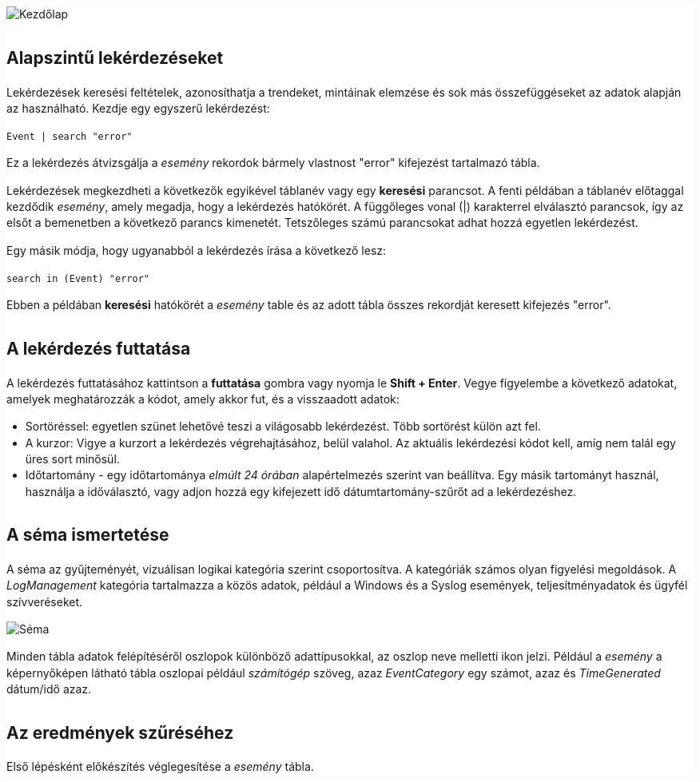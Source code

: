 ![Kezdőlap](media/get-started-analytics-portal/homepage.png)



## <a name="basic-queries"></a>Alapszintű lekérdezéseket
Lekérdezések keresési feltételek, azonosíthatja a trendeket, mintáinak elemzése és sok más összefüggéseket az adatok alapján az használható. Kezdje egy egyszerű lekérdezést:

```Kusto
Event | search "error"
```

Ez a lekérdezés átvizsgálja a _esemény_ rekordok bármely vlastnost "error" kifejezést tartalmazó tábla.

Lekérdezések megkezdheti a következők egyikével táblanév vagy egy **keresési** parancsot. A fenti példában a táblanév előtaggal kezdődik _esemény_, amely megadja, hogy a lekérdezés hatókörét. A függőleges vonal (|) karakterrel elválasztó parancsok, így az elsőt a bemenetben a következő parancs kimenetét. Tetszőleges számú parancsokat adhat hozzá egyetlen lekérdezést.

Egy másik módja, hogy ugyanabból a lekérdezés írása a következő lesz:

```Kusto
search in (Event) "error"
```

Ebben a példában **keresési** hatókörét a _esemény_ table és az adott tábla összes rekordját keresett kifejezés "error".

## <a name="running-a-query"></a>A lekérdezés futtatása
A lekérdezés futtatásához kattintson a **futtatása** gombra vagy nyomja le **Shift + Enter**. Vegye figyelembe a következő adatokat, amelyek meghatározzák a kódot, amely akkor fut, és a visszaadott adatok:

- Sortöréssel: egyetlen szünet lehetővé teszi a világosabb lekérdezést. Több sortörést külön azt fel.
- A kurzor: Vigye a kurzort a lekérdezés végrehajtásához, belül valahol. Az aktuális lekérdezési kódot kell, amíg nem talál egy üres sort minősül.
- Időtartomány - egy időtartománya _elmúlt 24 órában_ alapértelmezés szerint van beállítva. Egy másik tartományt használ, használja a időválasztó, vagy adjon hozzá egy kifejezett idő dátumtartomány-szűrőt ad a lekérdezéshez.


## <a name="understand-the-schema"></a>A séma ismertetése
A séma az gyűjteményét, vizuálisan logikai kategória szerint csoportosítva. A kategóriák számos olyan figyelési megoldások. A _LogManagement_ kategória tartalmazza a közös adatok, például a Windows és a Syslog események, teljesítményadatok és ügyfél szívveréseket.

![Séma](media/get-started-analytics-portal/schema.png)

Minden tábla adatok felépítéséről oszlopok különböző adattípusokkal, az oszlop neve melletti ikon jelzi. Például a _esemény_ a képernyőképen látható tábla oszlopai például _számítógép_ szöveg, azaz _EventCategory_ egy számot, azaz és  _TimeGenerated_ dátum/idő azaz.

## <a name="filter-the-results"></a>Az eredmények szűréséhez
Első lépésként előkészítés véglegesítése a _esemény_ tábla.
